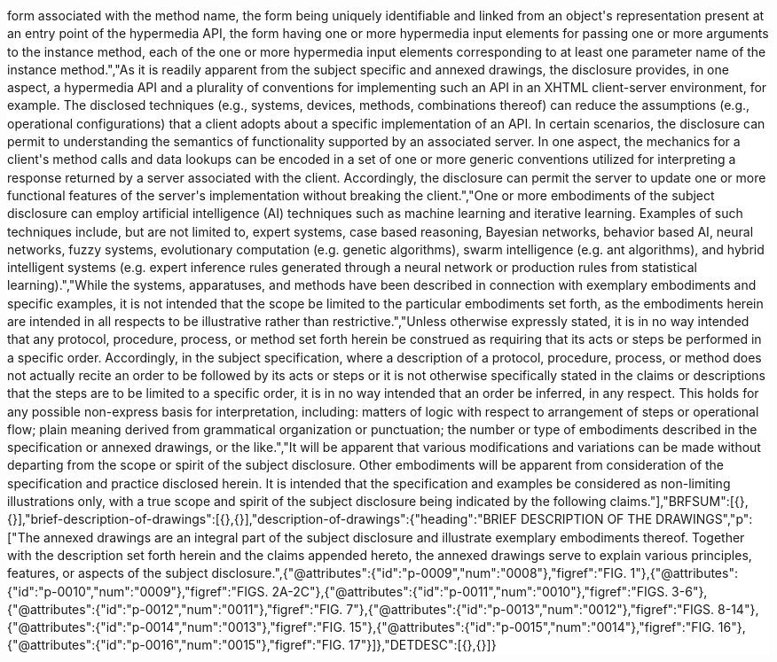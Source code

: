 form associated with the method name, the form being uniquely identifiable and linked from an object's representation present at an entry point of the hypermedia API, the form having one or more hypermedia input elements for passing one or more arguments to the instance method, each of the one or more hypermedia input elements corresponding to at least one parameter name of the instance method.","As it is readily apparent from the subject specific and annexed drawings, the disclosure provides, in one aspect, a hypermedia API and a plurality of conventions for implementing such an API in an XHTML client-server environment, for example. The disclosed techniques (e.g., systems, devices, methods, combinations thereof) can reduce the assumptions (e.g., operational configurations) that a client adopts about a specific implementation of an API. In certain scenarios, the disclosure can permit to understanding the semantics of functionality supported by an associated server. In one aspect, the mechanics for a client's method calls and data lookups can be encoded in a set of one or more generic conventions utilized for interpreting a response returned by a server associated with the client. Accordingly, the disclosure can permit the server to update one or more functional features of the server's implementation without breaking the client.","One or more embodiments of the subject disclosure can employ artificial intelligence (AI) techniques such as machine learning and iterative learning. Examples of such techniques include, but are not limited to, expert systems, case based reasoning, Bayesian networks, behavior based AI, neural networks, fuzzy systems, evolutionary computation (e.g. genetic algorithms), swarm intelligence (e.g. ant algorithms), and hybrid intelligent systems (e.g. expert inference rules generated through a neural network or production rules from statistical learning).","While the systems, apparatuses, and methods have been described in connection with exemplary embodiments and specific examples, it is not intended that the scope be limited to the particular embodiments set forth, as the embodiments herein are intended in all respects to be illustrative rather than restrictive.","Unless otherwise expressly stated, it is in no way intended that any protocol, procedure, process, or method set forth herein be construed as requiring that its acts or steps be performed in a specific order. Accordingly, in the subject specification, where a description of a protocol, procedure, process, or method does not actually recite an order to be followed by its acts or steps or it is not otherwise specifically stated in the claims or descriptions that the steps are to be limited to a specific order, it is in no way intended that an order be inferred, in any respect. This holds for any possible non-express basis for interpretation, including: matters of logic with respect to arrangement of steps or operational flow; plain meaning derived from grammatical organization or punctuation; the number or type of embodiments described in the specification or annexed drawings, or the like.","It will be apparent that various modifications and variations can be made without departing from the scope or spirit of the subject disclosure. Other embodiments will be apparent from consideration of the specification and practice disclosed herein. It is intended that the specification and examples be considered as non-limiting illustrations only, with a true scope and spirit of the subject disclosure being indicated by the following claims."],"BRFSUM":[{},{}],"brief-description-of-drawings":[{},{}],"description-of-drawings":{"heading":"BRIEF DESCRIPTION OF THE DRAWINGS","p":["The annexed drawings are an integral part of the subject disclosure and illustrate exemplary embodiments thereof. Together with the description set forth herein and the claims appended hereto, the annexed drawings serve to explain various principles, features, or aspects of the subject disclosure.",{"@attributes":{"id":"p-0009","num":"0008"},"figref":"FIG. 1"},{"@attributes":{"id":"p-0010","num":"0009"},"figref":"FIGS. 2A-2C"},{"@attributes":{"id":"p-0011","num":"0010"},"figref":"FIGS. 3-6"},{"@attributes":{"id":"p-0012","num":"0011"},"figref":"FIG. 7"},{"@attributes":{"id":"p-0013","num":"0012"},"figref":"FIGS. 8-14"},{"@attributes":{"id":"p-0014","num":"0013"},"figref":"FIG. 15"},{"@attributes":{"id":"p-0015","num":"0014"},"figref":"FIG. 16"},{"@attributes":{"id":"p-0016","num":"0015"},"figref":"FIG. 17"}]},"DETDESC":[{},{}]}

